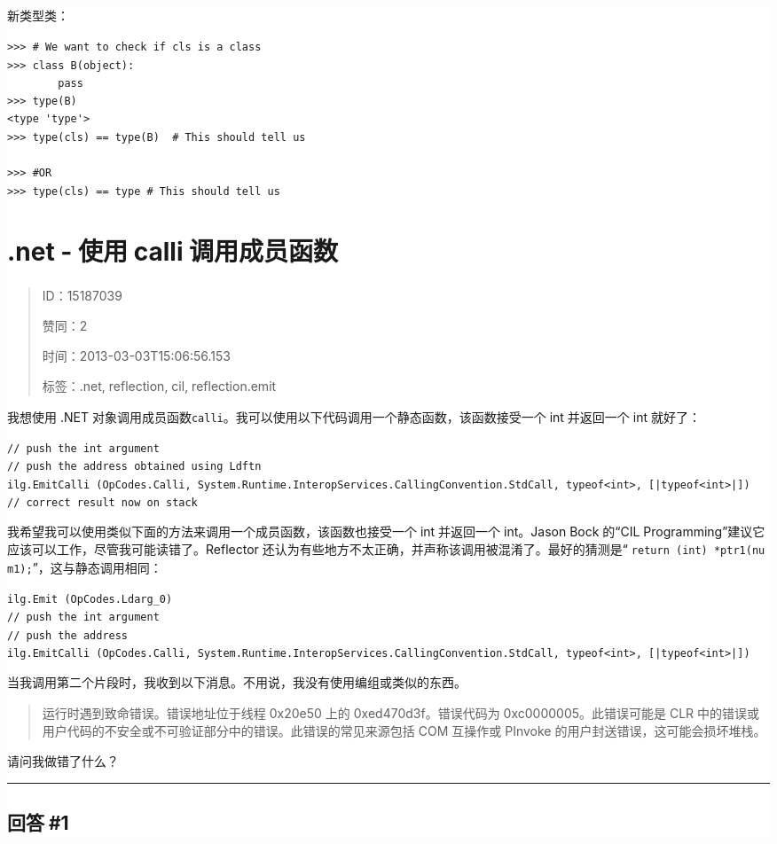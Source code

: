 新类型类：

```
>>> # We want to check if cls is a class
>>> class B(object):
        pass
>>> type(B)
<type 'type'>
>>> type(cls) == type(B)  # This should tell us

>>> #OR
>>> type(cls) == type # This should tell us 
```

# .net - 使用 calli 调用成员函数

> ID：15187039
> 
> 赞同：2
> 
> 时间：2013-03-03T15:06:56.153
> 
> 标签：.net, reflection, cil, reflection.emit

我想使用 .NET 对象调用成员函数`calli`。我可以使用以下代码调用一个静态函数，该函数接受一个 int 并返回一个 int 就好了：

```
// push the int argument
// push the address obtained using Ldftn
ilg.EmitCalli (OpCodes.Calli, System.Runtime.InteropServices.CallingConvention.StdCall, typeof<int>, [|typeof<int>|])
// correct result now on stack 
```

我希望我可以使用类似下面的方法来调用一个成员函数，该函数也接受一个 int 并返回一个 int。Jason Bock 的“CIL Programming”建议它应该可以工作，尽管我可能读错了。Reflector 还认为有些地方不太正确，并声称该调用被混淆了。最好的猜测是“ `return (int) *ptr1(num1);`”，这与静态调用相同：

```
ilg.Emit (OpCodes.Ldarg_0)            
// push the int argument
// push the address                                    
ilg.EmitCalli (OpCodes.Calli, System.Runtime.InteropServices.CallingConvention.StdCall, typeof<int>, [|typeof<int>|]) 
```

当我调用第二个片段时，我收到以下消息。不用说，我没有使用编组或类似的东西。

> 运行时遇到致命错误。错误地址位于线程 0x20e50 上的 0xed470d3f。错误代码为 0xc0000005。此错误可能是 CLR 中的错​​误或用户代码的不安全或不可验证部分中的错误。此错误的常见来源包括 COM 互操作或 PInvoke 的用户封送错误，这可能会损坏堆栈。

请问我做错了什么？

* * *

## 回答 #1
